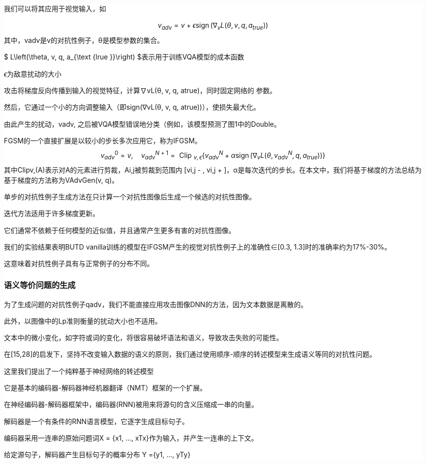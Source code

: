 我们可以将其应用于视觉输入，如

$$
v_{a d v}=v+\epsilon \operatorname{sign}\left(\nabla_{v} L\left(\theta, v, q, a_{t r u e}\right)\right)
$$
其中，vadv是v的对抗性例子，θ是模型参数的集合。

$
L\left(\theta, v, q, a_{\text {lrue }}\right)
$表示用于训练VQA模型的成本函数

$\epsilon$为敌意扰动的大小

攻击将梯度反向传播到输入的视觉特征，计算∇vL(θ, v, q, atrue)，同时固定网络的
参数。

然后，它通过一个小的方向调整输入（即sign(∇vL(θ, v, q, atrue))），使损失最大化。

由此产生的扰动，vadv, 之后被VQA模型错误地分类（例如，该模型预测了图1中的Double。

FGSM的一个直接扩展是以较小的步长多次应用它，称为IFGSM。
$$
v_{a d v}^{0}=v, \quad v_{a d v}^{N+1}=\text { Clip }_{v, \epsilon}\left\{v_{a d v}^{N}+\alpha \operatorname{sign}\left(\nabla_{v} L\left(\theta, v_{a d v}^{N}, q, a_{t r u e}\right)\right)\right\}
$$
其中Clipv,(A)表示对A的元素进行剪裁，Ai,j被剪裁到范围内
[vi,j - , vi,j + ]，α是每次迭代的步长。在本文中，我们将基于梯度的方法总结为
基于梯度的方法称为VAdvGen(v, q)。

单步的对抗性例子生成方法在只计算一个对抗性图像后生成一个候选的对抗性图像。

迭代方法适用于许多梯度更新。

它们通常不依赖于任何模型的近似值，并且通常产生更多有害的对抗性图像。

我们的实验结果表明BUTD vanilla训练的模型在IFGSM产生的视觉对抗性例子上的准确性∈[0.3, 1.3]时的准确率约为17%-30%。

这意味着对抗性例子具有与正常例子的分布不同。

### 语义等价问题的生成

为了生成问题的对抗性例子qadv，我们不能直接应用攻击图像DNN的方法，因为文本数据是离散的。

此外，以图像中的Lp准则衡量的扰动大小也不适用。

文本中的微小变化，如字符或词的变化，将很容易破坏语法和语义，导致攻击失败的可能性。

在[15,28]的启发下，坚持不改变输入数据的语义的原则，我们通过使用顺序-顺序的转述模型来生成语义等同的对抗性问题。

这里我们提出了一个纯粹基于神经网络的转述模型

它是基本的编码器-解码器神经机器翻译（NMT）框架的一个扩展。

在神经编码器-解码器框架中，编码器(RNN)被用来将源句的含义压缩成一串的向量。

解码器是一个有条件的RNN语言模型，它逐字生成目标句子。

编码器采用一连串的原始问题词X = {x1, ..., xTx}作为输入，并产生一连串的上下文。

给定源句子，解码器产生目标句子的概率分布 Y ={y1, ..., yTy}
